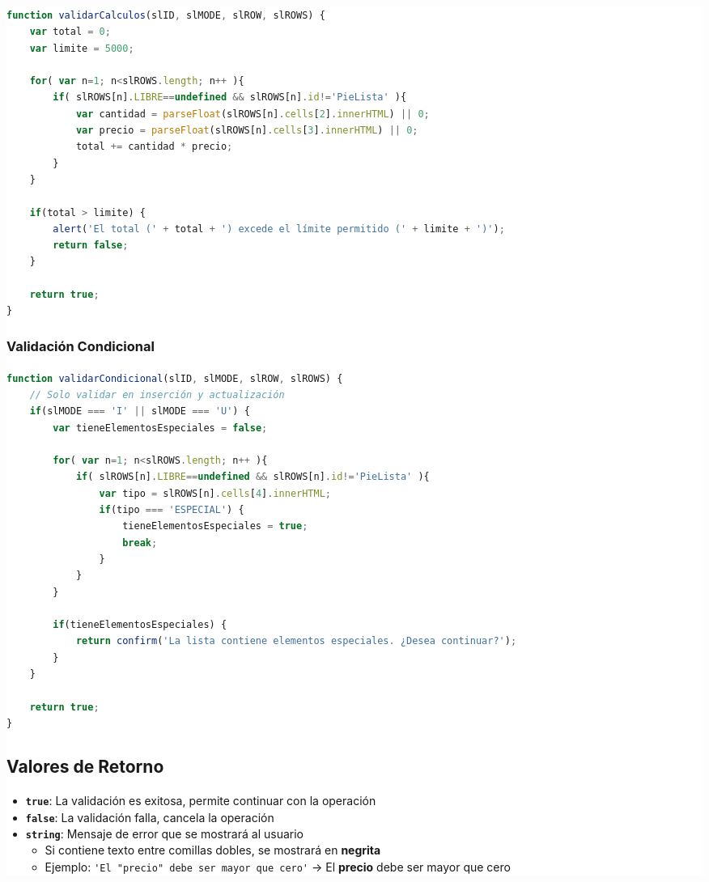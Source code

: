 ```javascript
function validarCalculos(slID, slMODE, slROW, slROWS) {
    var total = 0;
    var limite = 5000;
    
    for( var n=1; n<slROWS.length; n++ ){
        if( slROWS[n].LIBRE==undefined && slROWS[n].id!='PieLista' ){
            var cantidad = parseFloat(slROWS[n].cells[2].innerHTML) || 0;
            var precio = parseFloat(slROWS[n].cells[3].innerHTML) || 0;
            total += cantidad * precio;
        }
    }
    
    if(total > limite) {
        alert('El total (' + total + ') excede el límite permitido (' + limite + ')');
        return false;
    }
    
    return true;
}
```

### Validación Condicional

```javascript
function validarCondicional(slID, slMODE, slROW, slROWS) {
    // Solo validar en inserción y actualización
    if(slMODE === 'I' || slMODE === 'U') {
        var tieneElementosEspeciales = false;
        
        for( var n=1; n<slROWS.length; n++ ){
            if( slROWS[n].LIBRE==undefined && slROWS[n].id!='PieLista' ){
                var tipo = slROWS[n].cells[4].innerHTML;
                if(tipo === 'ESPECIAL') {
                    tieneElementosEspeciales = true;
                    break;
                }
            }
        }
        
        if(tieneElementosEspeciales) {
            return confirm('La lista contiene elementos especiales. ¿Desea continuar?');
        }
    }
    
    return true;
}
```

## Valores de Retorno

- **`true`**: La validación es exitosa, permite continuar con la operación
- **`false`**: La validación falla, cancela la operación  
- **`string`**: Mensaje de error que se mostrará al usuario
  - Si contiene texto entre comillas dobles, se mostrará en **negrita**
  - Ejemplo: `'El "precio" debe ser mayor que cero'` → El **precio** debe ser mayor que cero
